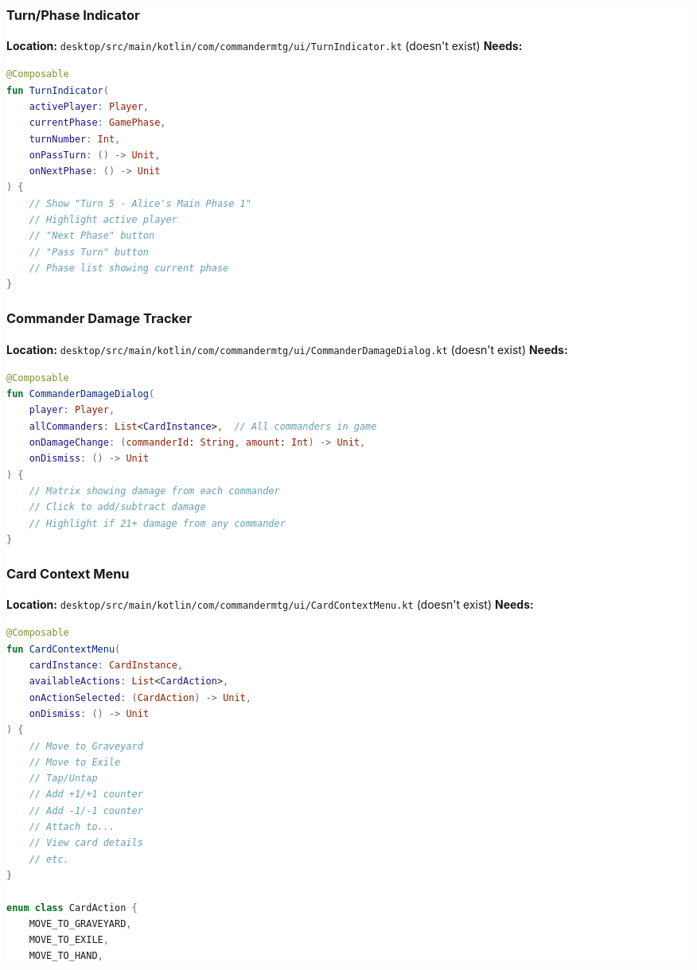 ### Turn/Phase Indicator
**Location:** `desktop/src/main/kotlin/com/commandermtg/ui/TurnIndicator.kt` (doesn't exist)
**Needs:**
```kotlin
@Composable
fun TurnIndicator(
    activePlayer: Player,
    currentPhase: GamePhase,
    turnNumber: Int,
    onPassTurn: () -> Unit,
    onNextPhase: () -> Unit
) {
    // Show "Turn 5 - Alice's Main Phase 1"
    // Highlight active player
    // "Next Phase" button
    // "Pass Turn" button
    // Phase list showing current phase
}
```

### Commander Damage Tracker
**Location:** `desktop/src/main/kotlin/com/commandermtg/ui/CommanderDamageDialog.kt` (doesn't exist)
**Needs:**
```kotlin
@Composable
fun CommanderDamageDialog(
    player: Player,
    allCommanders: List<CardInstance>,  // All commanders in game
    onDamageChange: (commanderId: String, amount: Int) -> Unit,
    onDismiss: () -> Unit
) {
    // Matrix showing damage from each commander
    // Click to add/subtract damage
    // Highlight if 21+ damage from any commander
}
```

### Card Context Menu
**Location:** `desktop/src/main/kotlin/com/commandermtg/ui/CardContextMenu.kt` (doesn't exist)
**Needs:**
```kotlin
@Composable
fun CardContextMenu(
    cardInstance: CardInstance,
    availableActions: List<CardAction>,
    onActionSelected: (CardAction) -> Unit,
    onDismiss: () -> Unit
) {
    // Move to Graveyard
    // Move to Exile
    // Tap/Untap
    // Add +1/+1 counter
    // Add -1/-1 counter
    // Attach to...
    // View card details
    // etc.
}

enum class CardAction {
    MOVE_TO_GRAVEYARD,
    MOVE_TO_EXILE,
    MOVE_TO_HAND,
```